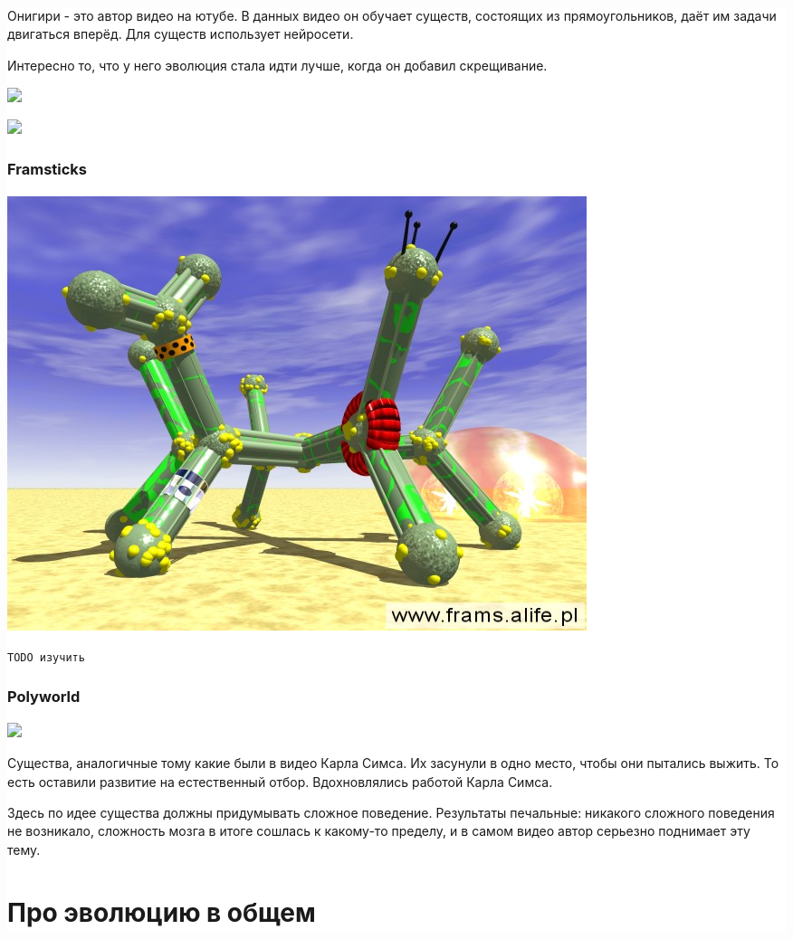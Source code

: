Онигири - это автор видео на ютубе. В данных видео он обучает существ, состоящих из прямоугольников, даёт им задачи двигаться вперёд. Для существ использует нейросети.

Интересно то, что у него эволюция стала идти лучше, когда он добавил скрещивание.

[![](http://img.youtube.com/vi/JaPwn-pvHTs/0.jpg)](http://www.youtube.com/watch?v=JaPwn-pvHTs "")

[![](http://img.youtube.com/vi/v5f6fz3a9Ho/0.jpg)](http://www.youtube.com/watch?v=v5f6fz3a9Ho "")

### Framsticks

[![](img/framsticks.jpg)](http://www.framsticks.com/)

```
TODO изучить
```

### Polyworld

[![](http://img.youtube.com/vi/_m97_kL4ox0/0.jpg)](http://www.youtube.com/watch?v=_m97_kL4ox0 "")

Существа, аналогичные тому какие были в видео Карла Симса. Их засунули в одно место, чтобы они пытались выжить. То есть оставили развитие на естественный отбор. Вдохновлялись работой Карла Симса.

Здесь по идее существа должны придумывать сложное поведение. Результаты печальные: никакого сложного поведения не возникало, сложность мозга в итоге сошлась к какому-то пределу, и в самом видео автор серьезно поднимает эту тему.

# Про эволюцию в общем
